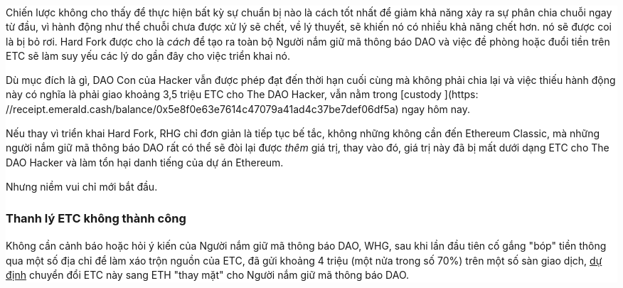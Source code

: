 Chiến lược không cho thấy để thực hiện bất kỳ sự chuẩn bị nào là cách tốt nhất để giảm khả năng xảy ra sự phân chia chuỗi ngay từ đầu, vì hành động như thể chuỗi chưa được xử lý sẽ chết, về lý thuyết, sẽ khiến nó có nhiều khả năng chết hơn. nó sẽ được coi là bị bỏ rơi. Hard Fork được cho là _cách_ để tạo ra toàn bộ Người nắm giữ mã thông báo DAO và việc đề phòng hoặc đuổi tiền trên ETC sẽ làm suy yếu các lý do gần đây cho việc triển khai nó.

Dù mục đích là gì, DAO Con của Hacker vẫn được phép đạt đến thời hạn cuối cùng mà không phải chia lại và việc thiếu hành động này có nghĩa là phải giao khoảng 3,5 triệu ETC cho The DAO Hacker, vẫn nằm trong [custody ](https: //receipt.emerald.cash/balance/0x5e8f0e63e7614c47079a41ad4c37be7def06df5a) ngay hôm nay.

Nếu thay vì triển khai Hard Fork, RHG chỉ đơn giản là tiếp tục bế tắc, không những không cần đến Ethereum Classic, mà những người nắm giữ mã thông báo DAO rất có thể sẽ đòi lại được _thêm_ giá trị, thay vào đó, giá trị này đã bị mất dưới dạng ETC cho The DAO Hacker và làm tổn hại danh tiếng của dự án Ethereum.

Nhưng niềm vui chỉ mới bắt đầu.

### Thanh lý ETC không thành công

Không cần cảnh báo hoặc hỏi ý kiến của Người nắm giữ mã thông báo DAO, WHG, sau khi lần đầu tiên cố gắng "bóp" tiền thông qua một số địa chỉ để làm xáo trộn nguồn của ETC, đã gửi khoảng 4 triệu (một nửa trong số 70%) trên một số sàn giao dịch, [dự định](https://archive.is/tKKWY) chuyển đổi ETC này sang ETH "thay mặt" cho Người nắm giữ mã thông báo DAO.
